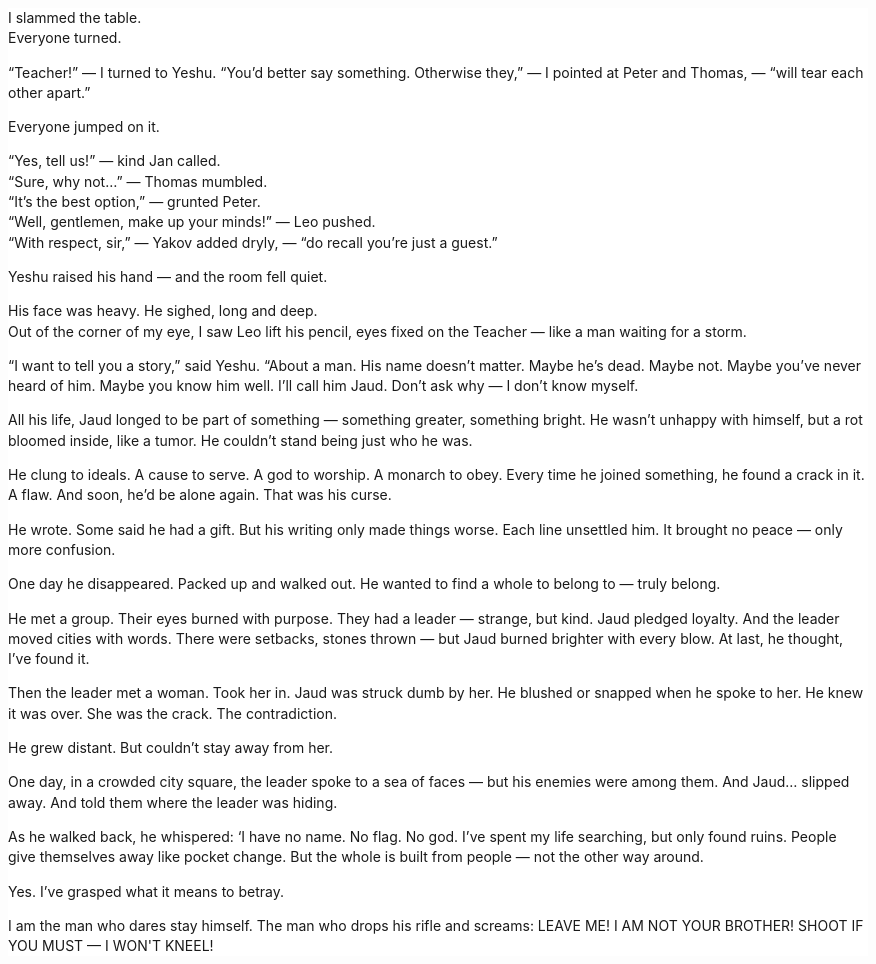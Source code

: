 I slammed the table.  
Everyone turned.  

“Teacher!” — I turned to Yeshu. “You’d better say something. Otherwise they,” — I pointed at Peter and Thomas, —
“will tear each other apart.”  

Everyone jumped on it.  

“Yes, tell us!” — kind Jan called.  
“Sure, why not…” — Thomas mumbled.  
“It’s the best option,” — grunted Peter.  
“Well, gentlemen, make up your minds!” — Leo pushed.  
“With respect, sir,” — Yakov added dryly, — “do recall you’re just a guest.”  

Yeshu raised his hand — and the room fell quiet.  

His face was heavy. He sighed, long and deep.  
Out of the corner of my eye, I saw Leo lift his pencil, eyes fixed on the Teacher — like a man waiting for a storm.  

“I want to tell you a story,” said Yeshu. “About a man. His name doesn’t matter. Maybe he’s dead. Maybe not. Maybe you’ve never heard of him. Maybe you know him well. I’ll call him Jaud. Don’t ask why — I don’t know myself.  

All his life, Jaud longed to be part of something — something greater, something bright. He wasn’t unhappy with himself, but a rot bloomed inside, like a tumor. He couldn’t stand being just who he was.  

He clung to ideals. A cause to serve. A god to worship. A monarch to obey. Every time he joined something, he found a crack in it. A flaw. And soon, he’d be alone again. That was his curse.  

He wrote. Some said he had a gift. But his writing only made things worse. Each line unsettled him. It brought no peace — only more confusion.  

One day he disappeared. Packed up and walked out. He wanted to find a whole to belong to — truly belong.  

He met a group. Their eyes burned with purpose. They had a leader — strange, but kind. Jaud pledged loyalty. And the leader moved cities with words. There were setbacks, stones thrown — but Jaud burned brighter with every blow. At last, he thought, I’ve found it.  

Then the leader met a woman. Took her in. Jaud was struck dumb by her. He blushed or snapped when he spoke to her. He knew it was over. She was the crack. The contradiction.  

He grew distant. But couldn’t stay away from her.  

One day, in a crowded city square, the leader spoke to a sea of faces — but his enemies were among them. And Jaud… slipped away. And told them where the leader was hiding.  

As he walked back, he whispered:
‘I have no name. No flag. No god. I’ve spent my life searching, but only found ruins. People give themselves away like pocket change. But the whole is built from people — not the other way around.  

Yes. I’ve grasped what it means to betray.  

I am the man who dares stay himself.
The man who drops his rifle and screams:
LEAVE ME! I AM NOT YOUR BROTHER!
SHOOT IF YOU MUST — I WON'T KNEEL!  
